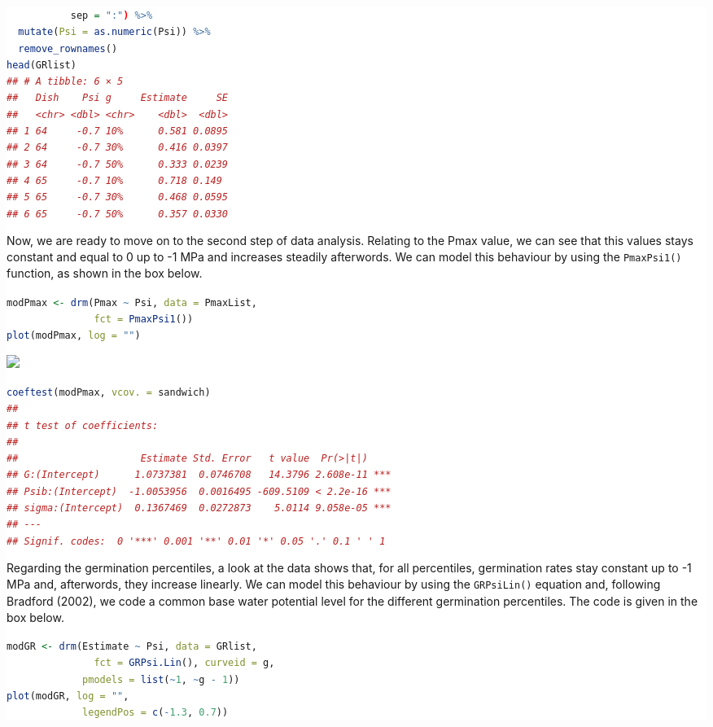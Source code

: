 ``` r
           sep = ":") %>% 
  mutate(Psi = as.numeric(Psi)) %>% 
  remove_rownames()
head(GRlist)
## # A tibble: 6 × 5
##   Dish    Psi g     Estimate     SE
##   <chr> <dbl> <chr>    <dbl>  <dbl>
## 1 64     -0.7 10%      0.581 0.0895
## 2 64     -0.7 30%      0.416 0.0397
## 3 64     -0.7 50%      0.333 0.0239
## 4 65     -0.7 10%      0.718 0.149 
## 5 65     -0.7 30%      0.468 0.0595
## 6 65     -0.7 50%      0.357 0.0330
```

Now, we are ready to move on to the second step of data analysis. Relating to the Pmax value, we can see that this values stays constant and equal to 0 up to -1 MPa and increases steadily afterwords. We can model this behaviour by using the `PmaxPsi1()` function, as shown in the box below.


``` r
modPmax <- drm(Pmax ~ Psi, data = PmaxList,
               fct = PmaxPsi1())
plot(modPmax, log = "")
```

<img src="/post/Stat_drcte_12-HTT2step_files/figure-html/unnamed-chunk-5-1.png" width="672" />

``` r
coeftest(modPmax, vcov. = sandwich)
## 
## t test of coefficients:
## 
##                     Estimate Std. Error   t value  Pr(>|t|)    
## G:(Intercept)      1.0737381  0.0746708   14.3796 2.608e-11 ***
## Psib:(Intercept)  -1.0053956  0.0016495 -609.5109 < 2.2e-16 ***
## sigma:(Intercept)  0.1367469  0.0272873    5.0114 9.058e-05 ***
## ---
## Signif. codes:  0 '***' 0.001 '**' 0.01 '*' 0.05 '.' 0.1 ' ' 1
```

Regarding the germination percentiles, a look at the data shows that, for all percentiles, germination rates stay constant up to -1 MPa and, afterwords, they increase linearly. We can model this behaviour by using the `GRPsiLin()` equation and, following Bradford (2002), we code a common base water potential level for the different germination percentiles. The code is given in the box below. 


``` r
modGR <- drm(Estimate ~ Psi, data = GRlist,
               fct = GRPsi.Lin(), curveid = g,
             pmodels = list(~1, ~g - 1))
plot(modGR, log = "",
             legendPos = c(-1.3, 0.7))
```
